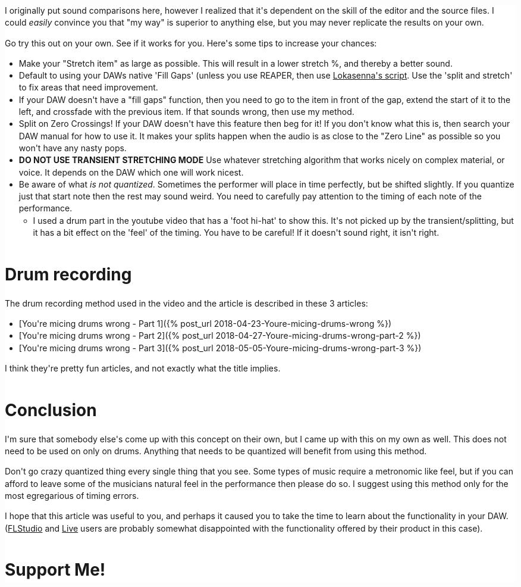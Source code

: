 I originally put sound comparisons here, however I realized that it's dependent on the skill of the editor and the source files. I could _easily_ convince you that "my way" is superior to anything else, but you may never replicate the results on your own.

Go try this out on your own. See if it works for you. Here's some tips to increase your chances:

* Make your "Stretch item" as large as possible. This will result in a lower stretch %, and thereby a better sound.
* Default to using your DAWs native 'Fill Gaps' (unless you use REAPER, then use [Lokasenna's script](https://forum.cockos.com/showthread.php?t=212249). Use the 'split and stretch' to fix areas that need improvement.
* If your DAW doesn't have a "fill gaps" function, then you need to go to the item in front of the gap, extend the start of it to the left, and crossfade with the previous item. If that sounds wrong, then use my method.
* Split on Zero Crossings! If your DAW doesn't have this feature then beg for it! If you don't know what this is, then search your DAW manual for how to use it. It makes your splits happen when the audio is as close to the "Zero Line" as possible so you won't have any nasty pops.
* **DO NOT USE TRANSIENT STRETCHING MODE** Use whatever stretching algorithm that works nicely on complex material, or voice. It depends on the DAW which one will work nicest.
* Be aware of what _is not quantized_. Sometimes the performer will place in time perfectly, but be shifted slightly. If you quantize just that start note then the rest may sound weird. You need to carefully pay attention to the timing of each note of the performance.
    * I used a drum part in the youtube video that has a 'foot hi-hat' to show this. It's not picked up by the transient/splitting, but it has a bit effect on the 'feel' of the timing. You have to be careful! If it doesn't sound right, it isn't right.

# Drum recording

The drum recording method used in the video and the article is described in these 3 articles:

* [You're micing drums wrong - Part 1]({% post_url 2018-04-23-Youre-micing-drums-wrong %})
* [You're micing drums wrong - Part 2]({% post_url 2018-04-27-Youre-micing-drums-wrong-part-2 %})
* [You're micing drums wrong - Part 3]({% post_url 2018-05-05-Youre-micing-drums-wrong-part-3 %})

I think they're pretty fun articles, and not exactly what the title implies.

# Conclusion

I'm sure that somebody else's come up with this concept on their own, but I came up with this on my own as well. This does not need to be used on only on drums. Anything that needs to be quantized will benefit from using this method.

Don't go crazy quantized thing every single thing that you see. Some types of music require a metronomic like feel, but if you can afford to leave some of the musicians natural feel in the performance then please do so. I suggest using this method only for the most egregarious of timing errors.

I hope that this article was useful to you, and perhaps it caused you to take the time to learn about the functionality in your DAW. ([FLStudio](linkhttps://www.image-line.com/flstudio/) and [Live](https://www.ableton.com/en/live/) users are probably somewhat disappointed with the functionality offered by their product in this case).

# Support Me!

